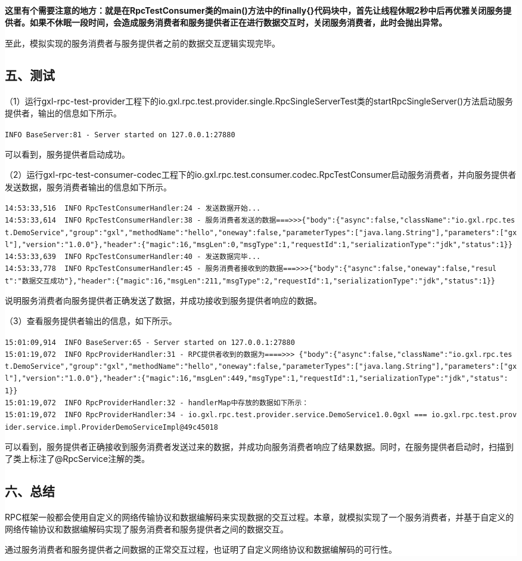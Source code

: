 **这里有个需要注意的地方：就是在RpcTestConsumer类的main()方法中的finally{}代码块中，首先让线程休眠2秒中后再优雅关闭服务提供者。如果不休眠一段时间，会造成服务消费者和服务提供者正在进行数据交互时，关闭服务消费者，此时会抛出异常。**

至此，模拟实现的服务消费者与服务提供者之前的数据交互逻辑实现完毕。

## 五、测试
（1）运行gxl-rpc-test-provider工程下的io.gxl.rpc.test.provider.single.RpcSingleServerTest类的startRpcSingleServer()方法启动服务提供者，输出的信息如下所示。
```shell
INFO BaseServer:81 - Server started on 127.0.0.1:27880
```
可以看到，服务提供者启动成功。

（2）运行gxl-rpc-test-consumer-codec工程下的io.gxl.rpc.test.consumer.codec.RpcTestConsumer启动服务消费者，并向服务提供者发送数据，服务消费者输出的信息如下所示。
```
14:53:33,516  INFO RpcTestConsumerHandler:24 - 发送数据开始...
14:53:33,614  INFO RpcTestConsumerHandler:38 - 服务消费者发送的数据===>>>{"body":{"async":false,"className":"io.gxl.rpc.test.DemoService","group":"gxl","methodName":"hello","oneway":false,"parameterTypes":["java.lang.String"],"parameters":["gxl"],"version":"1.0.0"},"header":{"magic":16,"msgLen":0,"msgType":1,"requestId":1,"serializationType":"jdk","status":1}}
14:53:33,639  INFO RpcTestConsumerHandler:40 - 发送数据完毕...
14:53:33,778  INFO RpcTestConsumerHandler:45 - 服务消费者接收到的数据===>>>{"body":{"async":false,"oneway":false,"result":"数据交互成功"},"header":{"magic":16,"msgLen":211,"msgType":2,"requestId":1,"serializationType":"jdk","status":1}}
```
说明服务消费者向服务提供者正确发送了数据，并成功接收到服务提供者响应的数据。

（3）查看服务提供者输出的信息，如下所示。
```
15:01:09,914  INFO BaseServer:65 - Server started on 127.0.0.1:27880
15:01:19,072  INFO RpcProviderHandler:31 - RPC提供者收到的数据为====>>> {"body":{"async":false,"className":"io.gxl.rpc.test.DemoService","group":"gxl","methodName":"hello","oneway":false,"parameterTypes":["java.lang.String"],"parameters":["gxl"],"version":"1.0.0"},"header":{"magic":16,"msgLen":449,"msgType":1,"requestId":1,"serializationType":"jdk","status":1}}
15:01:19,072  INFO RpcProviderHandler:32 - handlerMap中存放的数据如下所示：
15:01:19,072  INFO RpcProviderHandler:34 - io.gxl.rpc.test.provider.service.DemoService1.0.0gxl === io.gxl.rpc.test.provider.service.impl.ProviderDemoServiceImpl@49c45018
```
可以看到，服务提供者正确接收到服务消费者发送过来的数据，并成功向服务消费者响应了结果数据。同时，在服务提供者启动时，扫描到了类上标注了@RpcService注解的类。

## 六、总结

RPC框架一般都会使用自定义的网络传输协议和数据编解码来实现数据的交互过程。本章，就模拟实现了一个服务消费者，并基于自定义的网络传输协议和数据编解码实现了服务消费者和服务提供者之间的数据交互。

通过服务消费者和服务提供者之间数据的正常交互过程，也证明了自定义网络协议和数据编解码的可行性。